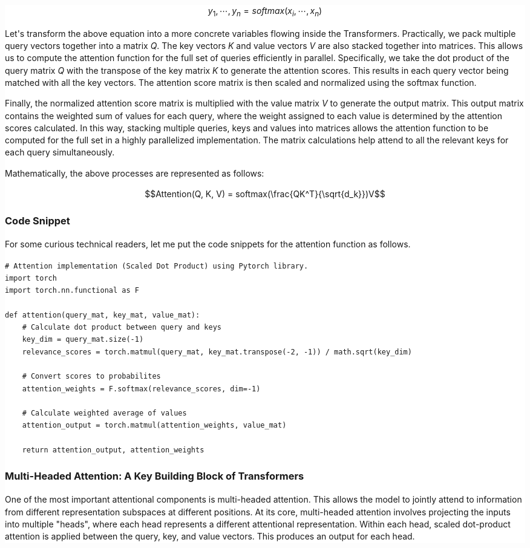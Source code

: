 $$y_1, \cdots, y_n = softmax (x_i, \cdots, x_n)$$

Let's transform the above equation into a more concrete variables flowing inside the Transformers.
Practically, we pack multiple query vectors together into a matrix $Q$. The key vectors $K$ and value vectors $V$ are also stacked together into matrices. This allows us to compute the attention function for the full set of queries efficiently in parallel.
Specifically, we take the dot product of the query matrix $Q$ with the transpose of the key matrix $K$ to generate the attention scores. This results in each query vector being matched with all the key vectors. The attention score matrix is then scaled and normalized using the softmax function.

Finally, the normalized attention score matrix is multiplied with the value matrix $V$ to generate the output matrix. This output matrix contains the weighted sum of values for each query, where the weight assigned to each value is determined by the attention scores calculated.
In this way, stacking multiple queries, keys and values into matrices allows the attention function to be computed for the full set in a highly parallelized implementation. The matrix calculations help attend to all the relevant keys for each query simultaneously.

Mathematically, the above processes are represented as follows:

$$Attention(Q, K, V) = softmax(\frac{QK^T}{\sqrt{d_k}})V$$


### Code Snippet
For some curious technical readers, let me put the code snippets for the attention function as follows. 

    # Attention implementation (Scaled Dot Product) using Pytorch library. 
    import torch 
    import torch.nn.functional as F
    
    def attention(query_mat, key_mat, value_mat):
        # Calculate dot product between query and keys
        key_dim = query_mat.size(-1)
        relevance_scores = torch.matmul(query_mat, key_mat.transpose(-2, -1)) / math.sqrt(key_dim)
  
        # Convert scores to probabilites  
        attention_weights = F.softmax(relevance_scores, dim=-1)

        # Calculate weighted average of values
        attention_output = torch.matmul(attention_weights, value_mat)

        return attention_output, attention_weights


### Multi-Headed Attention: A Key Building Block of Transformers
One of the most important attentional components is multi-headed attention. This allows the model to jointly attend to information from different representation subspaces at different positions.
At its core, multi-headed attention involves projecting the inputs into multiple "heads", where each head represents a different attentional representation. Within each head, scaled dot-product attention is applied between the query, key, and value vectors. This produces an output for each head.
